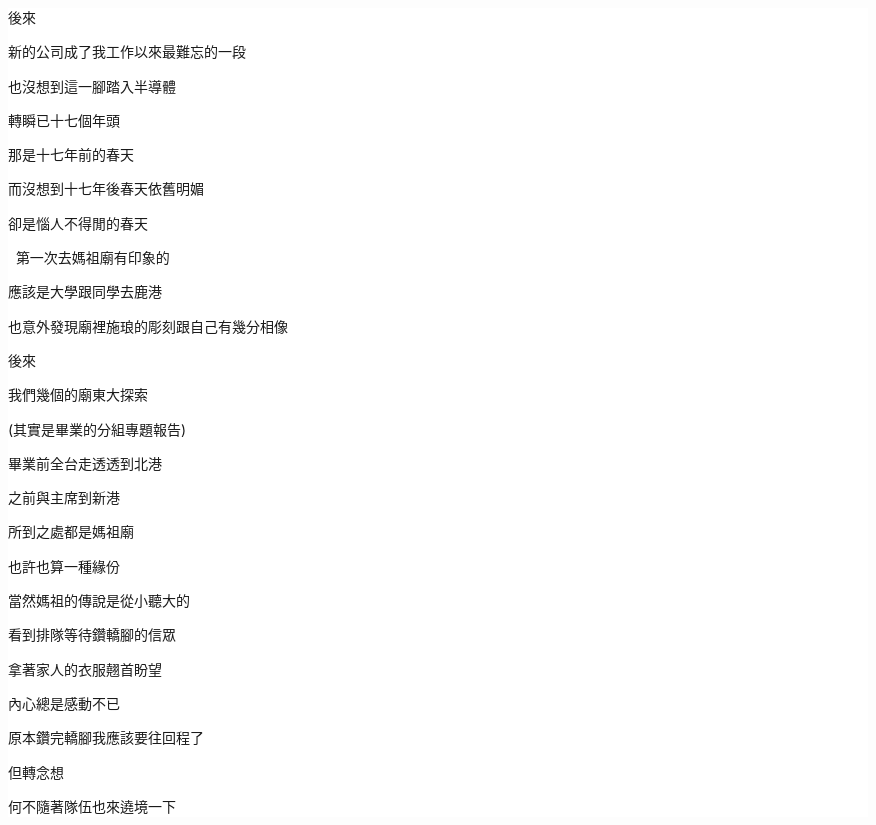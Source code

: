 後來


新的公司成了我工作以來最難忘的一段


也沒想到這一腳踏入半導體


轉瞬已十七個年頭


那是十七年前的春天


而沒想到十七年後春天依舊明媚


卻是惱人不得閒的春天


 
第一次去媽祖廟有印象的


應該是大學跟同學去鹿港


也意外發現廟裡施琅的彫刻跟自己有幾分相像


後來


我們幾個的廟東大探索


(其實是畢業的分組專題報告)


畢業前全台走透透到北港


之前與主席到新港


所到之處都是媽祖廟


也許也算一種緣份


當然媽祖的傳說是從小聽大的


看到排隊等待鑽轎腳的信眾


拿著家人的衣服翹首盼望


內心總是感動不已


原本鑽完轎腳我應該要往回程了


但轉念想


何不隨著隊伍也來遶境一下

